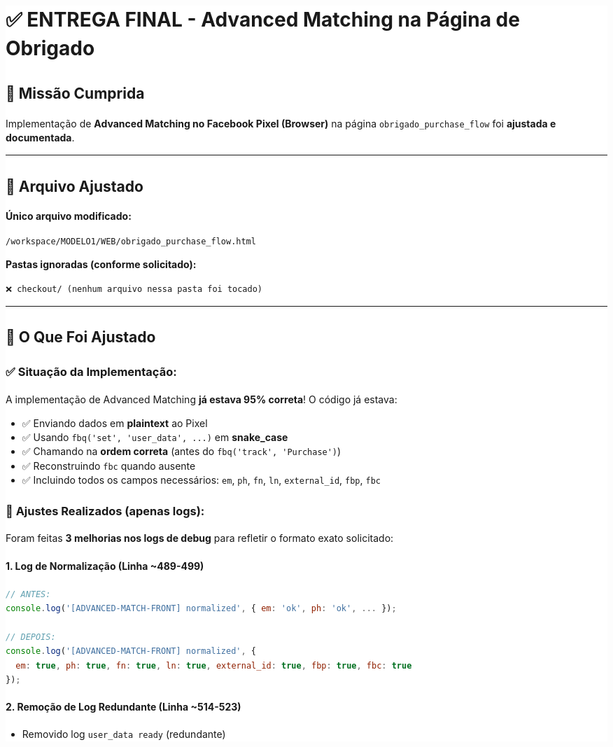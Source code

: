 # ✅ ENTREGA FINAL - Advanced Matching na Página de Obrigado

## 🎯 Missão Cumprida

Implementação de **Advanced Matching no Facebook Pixel (Browser)** na página `obrigado_purchase_flow` foi **ajustada e documentada**.

---

## 📂 Arquivo Ajustado

**Único arquivo modificado:**
```
/workspace/MODELO1/WEB/obrigado_purchase_flow.html
```

**Pastas ignoradas (conforme solicitado):**
```
❌ checkout/ (nenhum arquivo nessa pasta foi tocado)
```

---

## 🔧 O Que Foi Ajustado

### ✅ **Situação da Implementação:**

A implementação de Advanced Matching **já estava 95% correta**! O código já estava:
- ✅ Enviando dados em **plaintext** ao Pixel
- ✅ Usando `fbq('set', 'user_data', ...)` em **snake_case**
- ✅ Chamando na **ordem correta** (antes do `fbq('track', 'Purchase')`)
- ✅ Reconstruindo `fbc` quando ausente
- ✅ Incluindo todos os campos necessários: `em`, `ph`, `fn`, `ln`, `external_id`, `fbp`, `fbc`

### 📝 **Ajustes Realizados (apenas logs):**

Foram feitas **3 melhorias nos logs de debug** para refletir o formato exato solicitado:

#### 1. **Log de Normalização** (Linha ~489-499)
```javascript
// ANTES:
console.log('[ADVANCED-MATCH-FRONT] normalized', { em: 'ok', ph: 'ok', ... });

// DEPOIS:
console.log('[ADVANCED-MATCH-FRONT] normalized', { 
  em: true, ph: true, fn: true, ln: true, external_id: true, fbp: true, fbc: true 
});
```

#### 2. **Remoção de Log Redundante** (Linha ~514-523)
- Removido log `user_data ready` (redundante)
